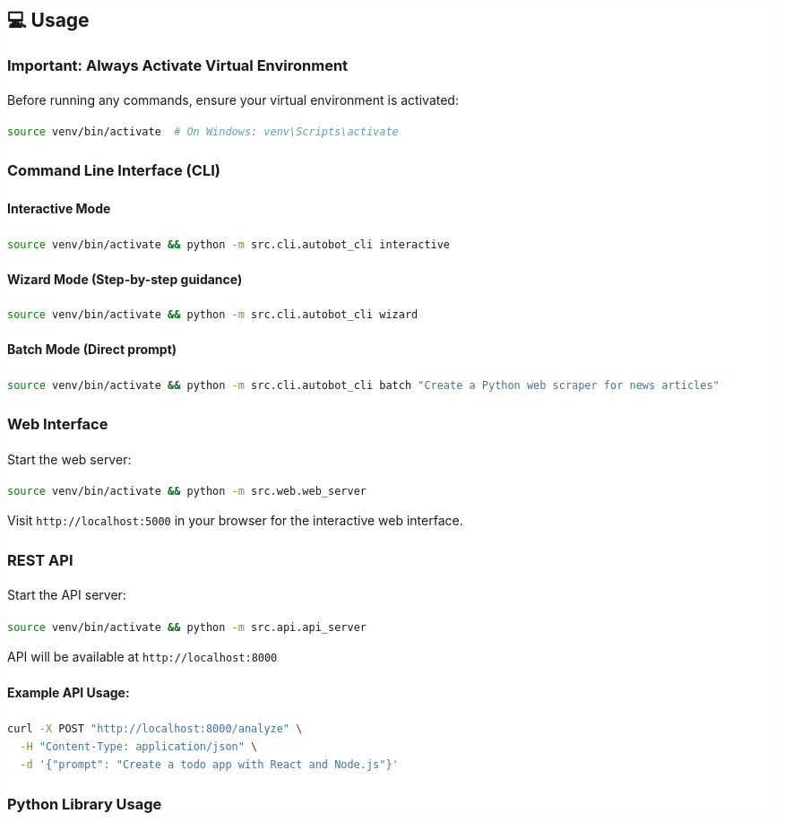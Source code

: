 ## 💻 Usage

### Important: Always Activate Virtual Environment

Before running any commands, ensure your virtual environment is activated:

```bash
source venv/bin/activate  # On Windows: venv\Scripts\activate
```

### Command Line Interface (CLI)

#### Interactive Mode
```bash
source venv/bin/activate && python -m src.cli.autobot_cli interactive
```

#### Wizard Mode (Step-by-step guidance)
```bash
source venv/bin/activate && python -m src.cli.autobot_cli wizard
```

#### Batch Mode (Direct prompt)
```bash
source venv/bin/activate && python -m src.cli.autobot_cli batch "Create a Python web scraper for news articles"
```

### Web Interface

Start the web server:
```bash
source venv/bin/activate && python -m src.web.web_server
```

Visit `http://localhost:5000` in your browser for the interactive web interface.

### REST API

Start the API server:
```bash
source venv/bin/activate && python -m src.api.api_server
```

API will be available at `http://localhost:8000`

#### Example API Usage:
```bash
curl -X POST "http://localhost:8000/analyze" \
  -H "Content-Type: application/json" \
  -d '{"prompt": "Create a todo app with React and Node.js"}'
```

### Python Library Usage
